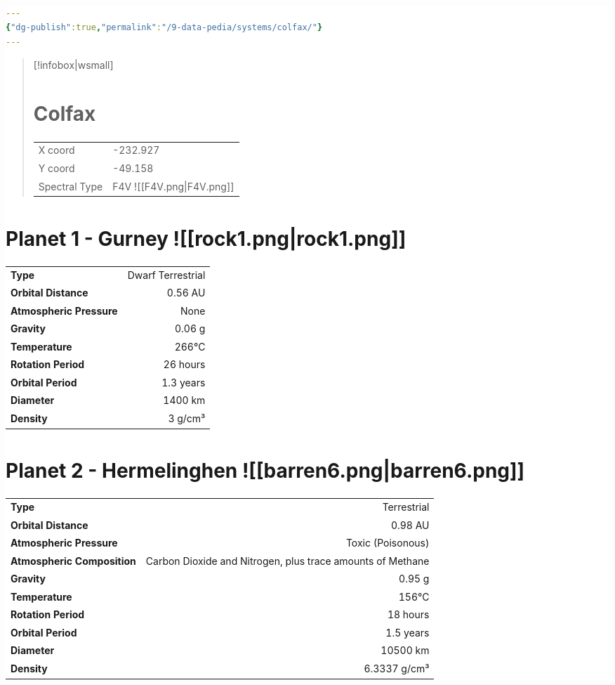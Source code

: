 ```yaml
---
{"dg-publish":true,"permalink":"/9-data-pedia/systems/colfax/"}
---
```


> [!infobox|wsmall]
> # Colfax
> | | |
> | - | - |
> | X coord | -232.927 |
> | Y coord| -49.158 |
> | Spectral Type | F4V ![[F4V.png\|F4V.png]] |

# Planet 1 - Gurney ![[rock1.png\|rock1.png]]
|                             |                           |
| --------------------------- | -------------------------:|
| **Type**                    |             Dwarf Terrestrial |
| **Orbital Distance**        |   0.56 AU |
| **Atmospheric Pressure**    |       None |
| **Gravity**                 |        0.06 g |
| **Temperature**             |    266°C |
| **Rotation Period**         |  26 hours |
| **Orbital Period** | 1.3 years |
| **Diameter**                |      1400 km | 
| **Density**                 |    3 g/cm³ |





# Planet 2 - Hermelinghen ![[barren6.png\|barren6.png]]
|                             |                           |
| --------------------------- | -------------------------:|
| **Type**                    |             Terrestrial |
| **Orbital Distance**        |   0.98 AU |
| **Atmospheric Pressure**    |       Toxic (Poisonous) |
| **Atmospheric Composition** |      Carbon Dioxide and Nitrogen, plus trace amounts of Methane |
| **Gravity**                 |        0.95 g |
| **Temperature**             |    156°C |
| **Rotation Period**         |  18 hours |
| **Orbital Period** | 1.5 years |
| **Diameter**                |      10500 km | 
| **Density**                 |    6.3337 g/cm³ |
